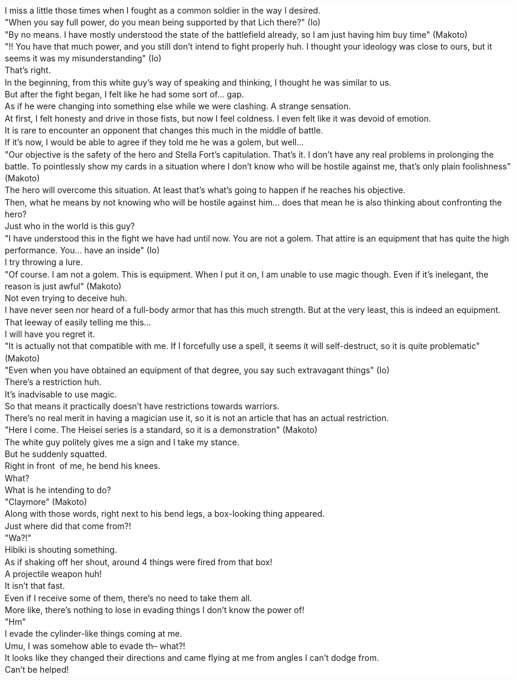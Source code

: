 I miss a little those times when I fought as a common soldier in the way I desired.<br/>
"When you say full power, do you mean being supported by that Lich there?" (Io)<br/>
"By no means. I have mostly understood the state of the battlefield already, so I am just having him buy time" (Makoto)<br/>
"!! You have that much power, and you still don’t intend to fight properly huh. I thought your ideology was close to ours, but it seems it was my misunderstanding" (Io)<br/>
That’s right.<br/>
In the beginning, from this white guy’s way of speaking and thinking, I thought he was similar to us.<br/>
But after the fight began, I felt like he had some sort of… gap.<br/>
As if he were changing into something else while we were clashing. A strange sensation.<br/>
At first, I felt honesty and drive in those fists, but now I feel coldness. I even felt like it was devoid of emotion.<br/>
It is rare to encounter an opponent that changes this much in the middle of battle.<br/>
If it’s now, I would be able to agree if they told me he was a golem, but well…<br/>
"Our objective is the safety of the hero and Stella Fort’s capitulation. That’s it. I don’t have any real problems in prolonging the battle. To pointlessly show my cards in a situation where I don’t know who will be hostile against me, that’s only plain foolishness" (Makoto)<br/>
The hero will overcome this situation. At least that’s what’s going to happen if he reaches his objective.<br/>
Then, what he means by not knowing who will be hostile against him… does that mean he is also thinking about confronting the hero?<br/>
Just who in the world is this guy?<br/>
"I have understood this in the fight we have had until now. You are not a golem. That attire is an equipment that has quite the high performance. You… have an inside" (Io)<br/>
I try throwing a lure.<br/>
"Of course. I am not a golem. This is equipment. When I put it on, I am unable to use magic though. Even if it’s inelegant, the reason is just awful" (Makoto)<br/>
Not even trying to deceive huh.<br/>
I have never seen nor heard of a full-body armor that has this much strength. But at the very least, this is indeed an equipment. <br/>
That leeway of easily telling me this…<br/>
I will have you regret it.<br/>
"It is actually not that compatible with me. If I forcefully use a spell, it seems it will self-destruct, so it is quite problematic" (Makoto)<br/>
"Even when you have obtained an equipment of that degree, you say such extravagant things" (Io)<br/>
There’s a restriction huh.<br/>
It’s inadvisable to use magic.<br/>
So that means it practically doesn’t have restrictions towards warriors.<br/>
There’s no real merit in having a magician use it, so it is not an article that has an actual restriction.<br/>
"Here I come. The Heisei series is a standard, so it is a demonstration" (Makoto) <br/>
The white guy politely gives me a sign and I take my stance.<br/>
But he suddenly squatted.<br/>
Right in front  of me, he bend his knees.<br/>
What?<br/>
What is he intending to do?<br/>
"Claymore" (Makoto)<br/>
Along with those words, right next to his bend legs, a box-looking thing appeared.<br/>
Just where did that come from?!<br/>
"Wa?!" <br/>
Hibiki is shouting something.<br/>
As if shaking off her shout, around 4 things were fired from that box!<br/>
A projectile weapon huh!<br/>
It isn’t that fast.<br/>
Even if I receive some of them, there’s no need to take them all.<br/>
More like, there’s nothing to lose in evading things I don’t know the power of!<br/>
"Hm"<br/>
I evade the cylinder-like things coming at me.<br/>
Umu, I was somehow able to evade th– what?!<br/>
It looks like they changed their directions and came flying at me from angles I can’t dodge from.<br/>
Can’t be helped!<br/>